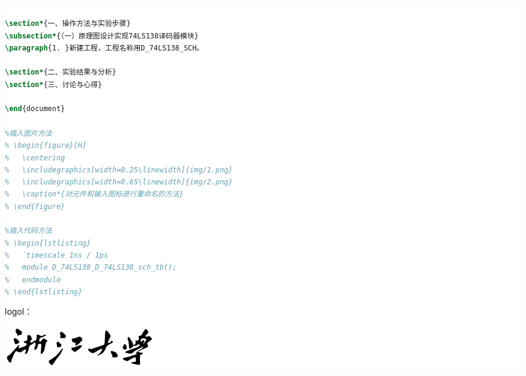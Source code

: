 ```latex
	
\section*{一、操作方法与实验步骤}
\subsection*{（一）原理图设计实现74LS138译码器模块}
\paragraph{1. }新建工程，工程名称用D_74LS138_SCH。

\section*{二、实验结果与分析}
\section*{三、讨论与心得}

\end{document}

%插入图片方法
% \begin{figure}[H]
% 	\centering
% 	\includegraphics[width=0.25\linewidth]{img/1.png}
% 	\includegraphics[width=0.65\linewidth]{img/2.png}
% 	\caption*{对元件和输入图标进行重命名的方法}
% \end{figure}

%插入代码方法
% \begin{lstlisting}
% 	`timescale 1ns / 1ps
% 	module D_74LS138_D_74LS138_sch_tb();
% 	endmodule
% \end{lstlisting}
```

logol：

![](../img/logol.png)